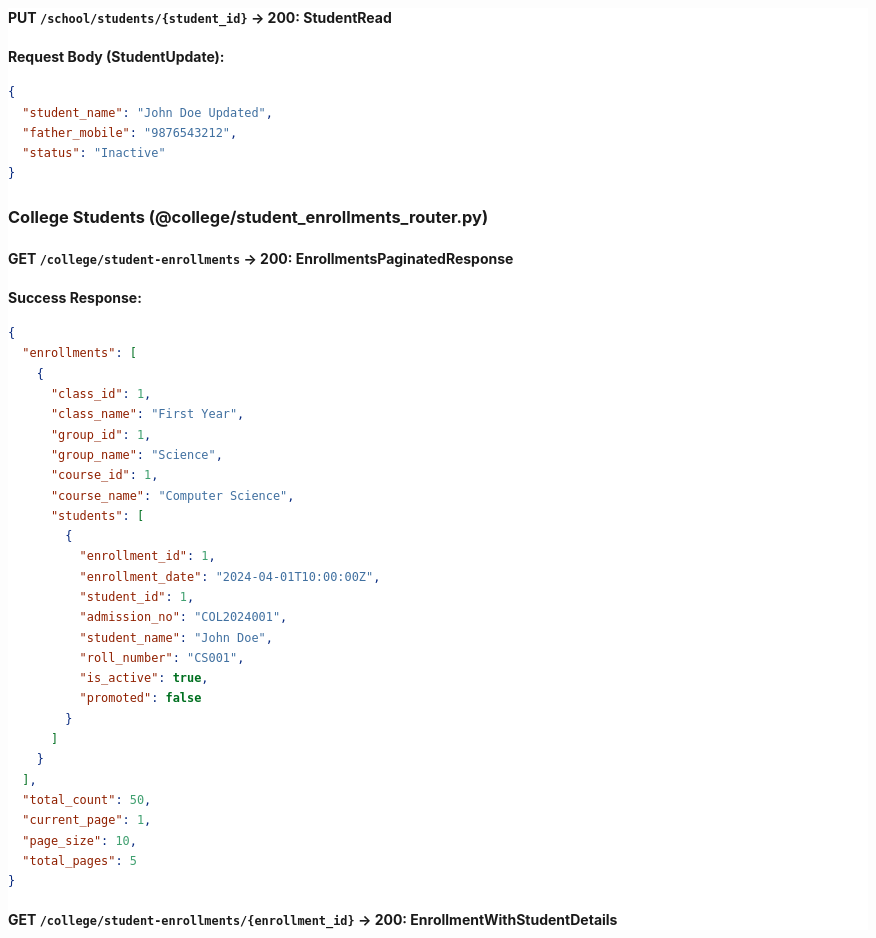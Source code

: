 #### PUT `/school/students/{student_id}` → 200: StudentRead

**Request Body (StudentUpdate):**

```json
{
  "student_name": "John Doe Updated",
  "father_mobile": "9876543212",
  "status": "Inactive"
}
```

### College Students (@college/student_enrollments_router.py)

#### GET `/college/student-enrollments` → 200: EnrollmentsPaginatedResponse

**Success Response:**

```json
{
  "enrollments": [
    {
      "class_id": 1,
      "class_name": "First Year",
      "group_id": 1,
      "group_name": "Science",
      "course_id": 1,
      "course_name": "Computer Science",
      "students": [
        {
          "enrollment_id": 1,
          "enrollment_date": "2024-04-01T10:00:00Z",
          "student_id": 1,
          "admission_no": "COL2024001",
          "student_name": "John Doe",
          "roll_number": "CS001",
          "is_active": true,
          "promoted": false
        }
      ]
    }
  ],
  "total_count": 50,
  "current_page": 1,
  "page_size": 10,
  "total_pages": 5
}
```

#### GET `/college/student-enrollments/{enrollment_id}` → 200: EnrollmentWithStudentDetails
